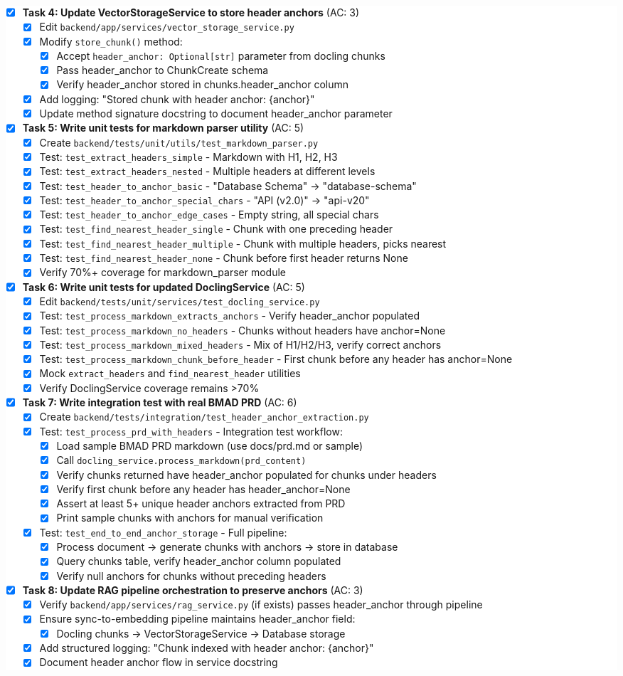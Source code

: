 - [x] **Task 4: Update VectorStorageService to store header anchors** (AC: 3)
  - [x] Edit `backend/app/services/vector_storage_service.py`
  - [x] Modify `store_chunk()` method:
    - [x] Accept `header_anchor: Optional[str]` parameter from docling chunks
    - [x] Pass header_anchor to ChunkCreate schema
    - [x] Verify header_anchor stored in chunks.header_anchor column
  - [x] Add logging: "Stored chunk with header anchor: {anchor}"
  - [x] Update method signature docstring to document header_anchor parameter

- [x] **Task 5: Write unit tests for markdown parser utility** (AC: 5)
  - [x] Create `backend/tests/unit/utils/test_markdown_parser.py`
  - [x] Test: `test_extract_headers_simple` - Markdown with H1, H2, H3
  - [x] Test: `test_extract_headers_nested` - Multiple headers at different levels
  - [x] Test: `test_header_to_anchor_basic` - "Database Schema" → "database-schema"
  - [x] Test: `test_header_to_anchor_special_chars` - "API (v2.0)" → "api-v20"
  - [x] Test: `test_header_to_anchor_edge_cases` - Empty string, all special chars
  - [x] Test: `test_find_nearest_header_single` - Chunk with one preceding header
  - [x] Test: `test_find_nearest_header_multiple` - Chunk with multiple headers, picks nearest
  - [x] Test: `test_find_nearest_header_none` - Chunk before first header returns None
  - [x] Verify 70%+ coverage for markdown_parser module

- [x] **Task 6: Write unit tests for updated DoclingService** (AC: 5)
  - [x] Edit `backend/tests/unit/services/test_docling_service.py`
  - [x] Test: `test_process_markdown_extracts_anchors` - Verify header_anchor populated
  - [x] Test: `test_process_markdown_no_headers` - Chunks without headers have anchor=None
  - [x] Test: `test_process_markdown_mixed_headers` - Mix of H1/H2/H3, verify correct anchors
  - [x] Test: `test_process_markdown_chunk_before_header` - First chunk before any header has anchor=None
  - [x] Mock `extract_headers` and `find_nearest_header` utilities
  - [x] Verify DoclingService coverage remains >70%

- [x] **Task 7: Write integration test with real BMAD PRD** (AC: 6)
  - [x] Create `backend/tests/integration/test_header_anchor_extraction.py`
  - [x] Test: `test_process_prd_with_headers` - Integration test workflow:
    - [x] Load sample BMAD PRD markdown (use docs/prd.md or sample)
    - [x] Call `docling_service.process_markdown(prd_content)`
    - [x] Verify chunks returned have header_anchor populated for chunks under headers
    - [x] Verify first chunk before any header has header_anchor=None
    - [x] Assert at least 5+ unique header anchors extracted from PRD
    - [x] Print sample chunks with anchors for manual verification
  - [x] Test: `test_end_to_end_anchor_storage` - Full pipeline:
    - [x] Process document → generate chunks with anchors → store in database
    - [x] Query chunks table, verify header_anchor column populated
    - [x] Verify null anchors for chunks without preceding headers

- [x] **Task 8: Update RAG pipeline orchestration to preserve anchors** (AC: 3)
  - [x] Verify `backend/app/services/rag_service.py` (if exists) passes header_anchor through pipeline
  - [x] Ensure sync-to-embedding pipeline maintains header_anchor field:
    - [x] Docling chunks → VectorStorageService → Database storage
  - [x] Add structured logging: "Chunk indexed with header anchor: {anchor}"
  - [x] Document header anchor flow in service docstring
